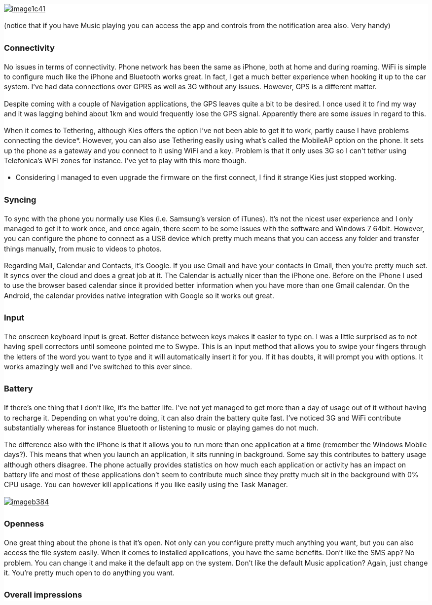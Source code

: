 <a href="http://hhariri.files.wordpress.com/2010/11/image1c41.jpg"><img style="display:inline;border:0;" title="image1c41" src="http://hhariri.files.wordpress.com/2010/11/image1c41_thumb.jpg" alt="image1c41" width="184" height="244" border="0" /></a>

(notice that if you have Music playing you can access the app and controls from the notification area also. Very handy)
<h3>Connectivity</h3>
No issues in terms of connectivity. Phone network has been the same as iPhone, both at home and during roaming. WiFi is simple to configure much like the iPhone and Bluetooth works great. In fact, I get a much better experience when hooking it up to the car system. I’ve had data connections over GPRS as well as 3G without any issues. However, GPS is a different matter.

Despite coming with a couple of Navigation applications, the GPS leaves quite a bit to be desired. I once used it to find my way and it was lagging behind about 1km and would frequently lose the GPS signal. Apparently there are some *issues* in regard to this.

When it comes to Tethering, although Kies offers the option I’ve not been able to get it to work, partly cause I have problems connecting the device*. However, you can also use Tethering easily using what’s called the MobileAP option on the phone. It sets up the phone as a gateway and you connect to it using WiFi and a key. Problem is that it only uses 3G so I can’t tether using Telefonica’s WiFi zones for instance. I’ve yet to play with this more though.

* Considering I managed to even upgrade the firmware on the first connect, I find it strange Kies just stopped working.
<h3>Syncing</h3>
To sync with the phone you normally use Kies (i.e. Samsung’s version of iTunes). It’s not the nicest user experience and I only managed to get it to work once, and once again, there seem to be some issues with the software and Windows 7 64bit. However, you can configure the phone to connect as a USB device which pretty much means that you can access any folder and transfer things manually, from music to videos to photos.

Regarding Mail, Calendar and Contacts, it’s Google. If you use Gmail and have your contacts in Gmail, then you’re pretty much set. It syncs over the cloud and does a great job at it. The Calendar is actually nicer than the iPhone one. Before on the iPhone I used to use the browser based calendar since it provided better information when you have more than one Gmail calendar. On the Android, the calendar provides native integration with Google so it works out great.
<h3>Input</h3>
The onscreen keyboard input is great. Better distance between keys makes it easier to type on. I was a little surprised as to not having spell correctors until someone pointed me to Swype. This is an input method that allows you to swipe your fingers through the letters of the word you want to type and it will automatically insert it for you. If it has doubts, it will prompt you with options. It works amazingly well and I’ve switched to this ever since.
<h3>Battery</h3>
If there’s one thing that I don’t like, it’s the batter life. I’ve not yet managed to get more than a day of usage out of it without having to recharge it. Depending on what you’re doing, it can also drain the battery quite fast. I’ve noticed 3G and WiFi contribute substantially whereas for instance Bluetooth or listening to music or playing games do not much.

The difference also with the iPhone is that it allows you to run more than one application at a time (remember the Windows Mobile days?). This means that when you launch an application, it sits running in background. Some say this contributes to battery usage although others disagree. The phone actually provides statistics on how much each application or activity has an impact on battery life and most of these applications don’t seem to contribute much since they pretty much sit in the background with 0% CPU usage. You can however kill applications if you like easily using the Task Manager.

<a href="http://hhariri.files.wordpress.com/2010/11/imageb384.jpg"><img style="display:inline;border:0;" title="imageb384" src="http://hhariri.files.wordpress.com/2010/11/imageb384_thumb.jpg" alt="imageb384" width="184" height="244" border="0" /></a>
<h3>Openness</h3>
One great thing about the phone is that it’s open. Not only can you configure pretty much anything you want, but you can also access the file system easily. When it comes to installed applications, you have the same benefits. Don’t like the SMS app? No problem. You can change it and make it the default app on the system. Don’t like the default Music application? Again, just change it. You’re pretty much open to do anything you want.
<h3>Overall impressions</h3>